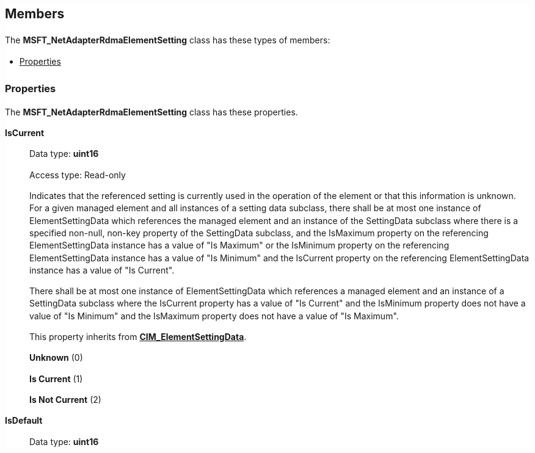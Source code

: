 ## Members

The **MSFT\_NetAdapterRdmaElementSetting** class has these types of members:

-   [Properties](#properties)

### Properties

The **MSFT\_NetAdapterRdmaElementSetting** class has these properties.

<dl> <dt>

**IsCurrent**
</dt> <dd> <dl> <dt>

Data type: **uint16**
</dt> <dt>

Access type: Read-only
</dt> </dl>

Indicates that the referenced setting is currently used in the operation of the element or that this information is unknown. For a given managed element and all instances of a setting data subclass, there shall be at most one instance of ElementSettingData which references the managed element and an instance of the SettingData subclass where there is a specified non-null, non-key property of the SettingData subclass, and the IsMaximum property on the referencing ElementSettingData instance has a value of "Is Maximum" or the IsMinimum property on the referencing ElementSettingData instance has a value of "Is Minimum" and the IsCurrent property on the referencing ElementSettingData instance has a value of "Is Current".

There shall be at most one instance of ElementSettingData which references a managed element and an instance of a SettingData subclass where the IsCurrent property has a value of "Is Current" and the IsMinimum property does not have a value of "Is Minimum" and the IsMaximum property does not have a value of "Is Maximum".

This property inherits from [**CIM\_ElementSettingData**](/previous-versions/windows/desktop/virtual/cim-elementsettingdata).

<dl> <dt>

<span id="Unknown"></span><span id="unknown"></span><span id="UNKNOWN"></span>**Unknown** (0)
</dt> <dt>

<span id="Is_Current"></span><span id="is_current"></span><span id="IS_CURRENT"></span>**Is Current** (1)
</dt> <dt>

<span id="Is_Not_Current"></span><span id="is_not_current"></span><span id="IS_NOT_CURRENT"></span>**Is Not Current** (2)
</dt> </dl>

</dd> <dt>

**IsDefault**
</dt> <dd> <dl> <dt>

Data type: **uint16**
</dt> <dt>
